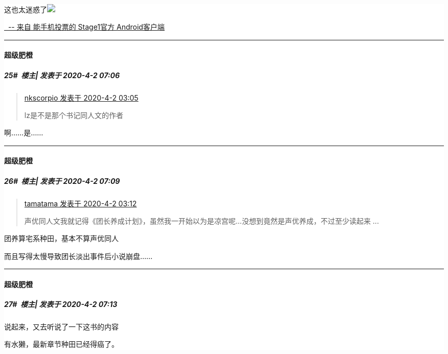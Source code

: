 


这也太迷惑了<img src="https://static.saraba1st.com/image/smiley/face2017/003.png" referrerpolicy="no-referrer">

[  -- 来自 能手机投票的 Stage1官方 Android客户端](https://www.coolapk.com/apk/140634)







*****

####  超级肥橙  
##### 25#         楼主| 发表于 2020-4-2 07:06



<blockquote><a href="httphttps://bbs.saraba1st.com/2b/forum.php?mod=redirect&amp;goto=findpost&amp;pid=46950532&amp;ptid=1922018" target="_blank">nkscorpio 发表于 2020-4-2 03:05</a>

lz是不是那个书记同人文的作者</blockquote>
啊……是……







*****

####  超级肥橙  
##### 26#         楼主| 发表于 2020-4-2 07:09



<blockquote><a href="httphttps://bbs.saraba1st.com/2b/forum.php?mod=redirect&amp;goto=findpost&amp;pid=46950548&amp;ptid=1922018" target="_blank">tamatama 发表于 2020-4-2 03:12</a>

声优同人文我就记得《团长养成计划》，虽然我一开始以为是凉宫呢...没想到竟然是声优养成，不过至少读起来 ...</blockquote>
团养算宅系种田，基本不算声优同人


而且写得太慢导致团长淡出事件后小说崩盘……







*****

####  超级肥橙  
##### 27#         楼主| 发表于 2020-4-2 07:13




说起来，又去听说了一下这书的内容


有水獭，最新章节种田已经得癌了。

